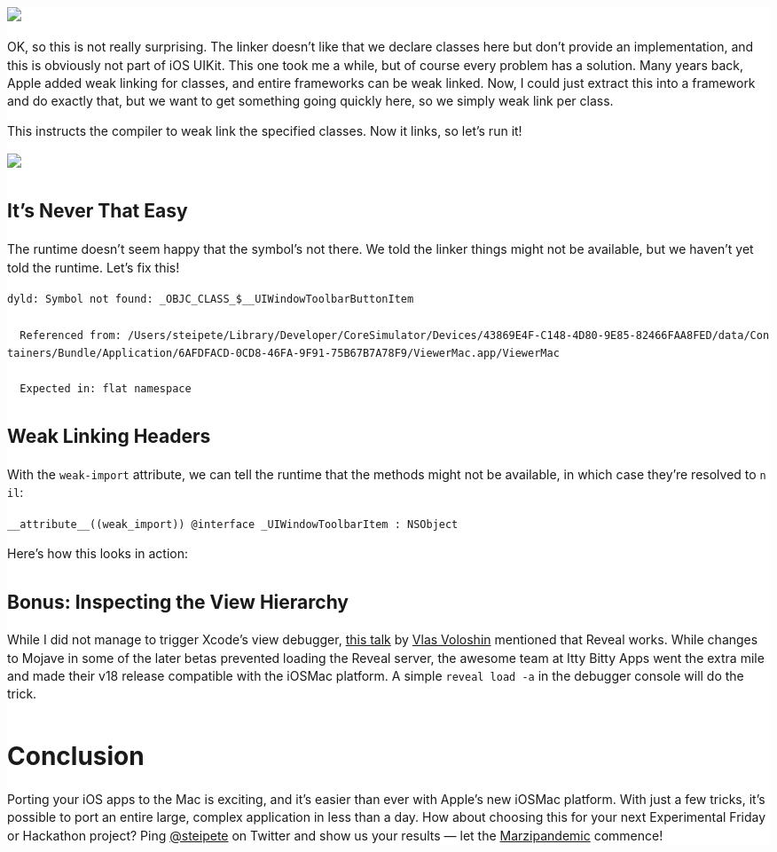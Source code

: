 ![](/images/blog/2018/marzipan-iosmac/UIKitCore-linkerError.png)

OK, so this is not really surprising. The linker doesn’t like that we declare classes here but don’t provide an implementation, and this is obviously not part of iOS UIKit. This one took me a while, but of course every problem has a solution. Many years back, Apple added weak linking for classes, and entire frameworks can be weak linked. Now, I could just extract this into a framework and do exactly that, but we want to get something going quickly here, so we simply weak link per class.

This instructs the compiler to weak link the specified classes. Now it links, so let’s run it!

![](/images/blog/2018/marzipan-iosmac/weak-link-class.png)

## It’s Never That Easy

The runtime doesn’t seem happy that the symbol’s not there. We told the linker things might not be available, but we haven’t yet told the runtime. Let’s fix this!

```
dyld: Symbol not found: _OBJC_CLASS_$__UIWindowToolbarButtonItem

  Referenced from: /Users/steipete/Library/Developer/CoreSimulator/Devices/43869E4F-C148-4D80-9E85-82466FAA8FED/data/Containers/Bundle/Application/6AFDFACD-0CD8-46FA-9F91-75B67B7A78F9/ViewerMac.app/ViewerMac

  Expected in: flat namespace
```

## Weak Linking Headers

With the `weak-import` attribute, we can tell the runtime that the methods might not be available, in which case they’re resolved to `nil`:

```objc
__attribute__((weak_import)) @interface _UIWindowToolbarItem : NSObject
```

Here’s how this looks in action:

<video src="/images/blog/2018/marzipan-iosmac/toolbar-button-action.mp4" width="100%" autoplay playsinline loop muted></video>

## Bonus: Inspecting the View Hierarchy

While I did not manage to trigger Xcode’s view debugger, [this talk][] by [Vlas Voloshin][] mentioned that Reveal works. While changes to Mojave in some of the later betas prevented loading the Reveal server, the awesome team at Itty Bitty Apps went the extra mile and made their v18 release compatible with the iOSMac platform. A simple `reveal load -a` in the debugger console will do the trick.

# Conclusion

Porting your iOS apps to the Mac is exciting, and it’s easier than ever with Apple’s new iOSMac platform. With just a few tricks, it’s possible to port an entire large, complex application in less than a day. How about choosing this for your next Experimental Friday or Hackathon project? Ping [@steipete][] on Twitter and show us your results — let the [Marzipandemic][] commence!


[the slides on speakerdeck]: https://speakerdeck.com/steipete/hacking-marzipan
[other great videos on their youtube channel]: https://youtube.com/tryswiftconference
[even drag and drop works]: https://twitter.com/steipete/status/1006298704964390913
[size classes]: https://twitter.com/stroughtonsmith/status/1003781007500300288
[scale factor of 0.77]: https://twitter.com/stroughtonsmith/status/1006230360852717578
[osmeta]: https://twitter.com/steipete/status/931639019179528192
[windows bridge for ios]: https://developer.microsoft.com/en-us/windows/bridges/ios
[chameleon project]: http://chameleonproject.org/
[bloomberg]: http://bloomberg.com/news/articles/2017-12-20/apple-is-said-to-have-plan-to-combine-iphone-ipad-and-mac-apps
[sneak peek at wwdc 2018]: https://9to5mac.com/2018/06/04/apple-gives-a-sneak-peek-at-multi-year-project-to-bring-uikit-ios-apps-to-the-mac/
[great post about the architecture internals of iosmac]: https://kirb.me/2018/06/07/iosmac-research.html
[marzipan_hook]: https://github.com/justMaku/marzipan_hook
[marzipanplatter]: https://github.com/biscuitehh/MarzipanPlatter
[great coverage]: https://9to5mac.com/2018/06/13/marzipan-in-mojave-porting-ios-apps-to-macos/
[marzipanify]: https://github.com/steventroughtonsmith/marzipanify
[steven troughton-smith]: https://twitter.com/stroughtonsmith
[supporting him on patreon]: https://www.patreon.com/steventroughtonsmith
[michael thomas]: https://twitter.com/NSBiscuit
[pdf viewer]: http://pdfviewer.io
[pspdfkit]: https://pspdfkit.com/
[calling conventions were changed]: https://www.jessesquires.com/blog/swifts-new-calling-convention/
[apple’s home app]: https://9to5mac.com/2018/06/06/home-kit-support-mac-os-mojave/
[spelunking]: https://vimeo.com/290322018
[a window toolbar controller class]: https://github.com/w0lfschild/macOS_headers/blob/master/macOS/Applications/Home/1/HOWindowToolbarController.h
[a complete gist with headers is here]: https://gist.github.com/steipete/b8bf675028ee476a9ca9af1ff14ff1e0
[this talk]: https://www.youtube.com/watch?v=EpUnke2yDug
[vlas voloshin]: https://twitter.com/argentumko
[@steipete]: http://twitter.com/steipete
[marzipandemic]: https://twitter.com/rgriff/status/1004405013462933504